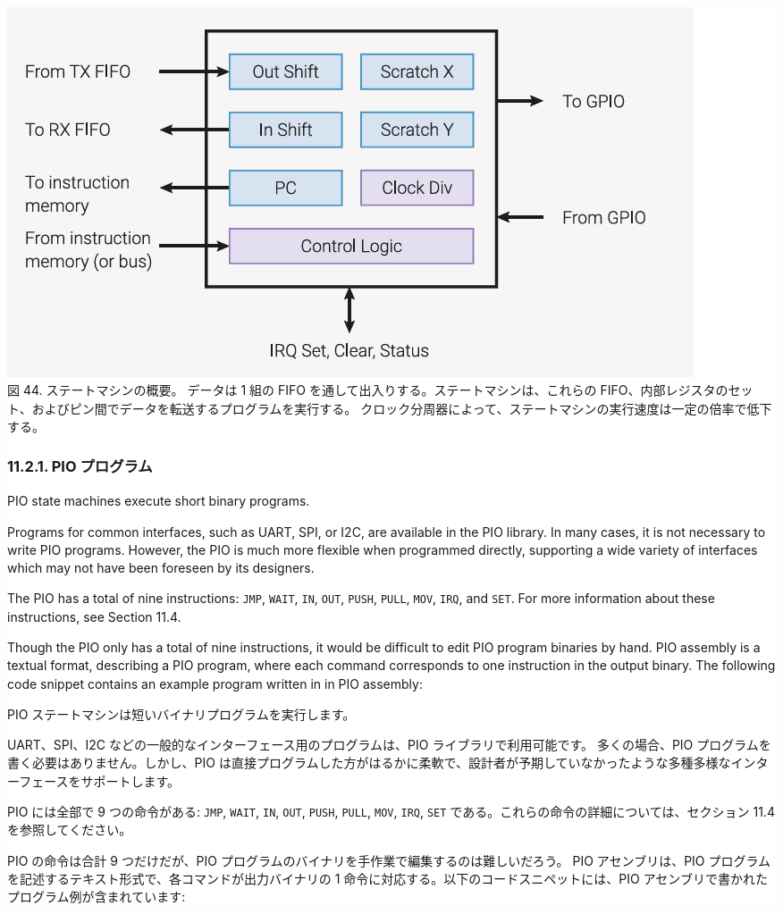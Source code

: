 <img src="img/fig44.png"/>
<figcaption>
図 44. ステートマシンの概要。 データは 1 組の FIFO を通して出入りする。ステートマシンは、これらの FIFO、内部レジスタのセット、およびピン間でデータを転送するプログラムを実行する。 クロック分周器によって、ステートマシンの実行速度は一定の倍率で低下する。
</figcaption>
</figure>

### 11.2.1. PIO プログラム

PIO state machines execute short binary programs.

Programs  for  common  interfaces,  such  as  UART,  SPI,  or  I2C,  are  available  in  the  PIO  library.  In  many  cases,  it  is  not necessary to write PIO programs. However, the PIO is much more flexible when programmed directly, supporting a wide variety of interfaces which may not have been foreseen by its designers.

The PIO has a total of nine instructions: `JMP`, `WAIT`, `IN`, `OUT`, `PUSH`, `PULL`, `MOV`, `IRQ`, and `SET`. For more information about these instructions, see Section 11.4.

Though  the  PIO  only  has  a  total  of  nine  instructions,  it  would  be  difficult  to  edit  PIO  program  binaries  by  hand.  PIO assembly  is  a  textual  format,  describing  a  PIO  program,  where  each  command  corresponds  to  one  instruction  in  the output binary. The following code snippet contains an example program written in in PIO assembly:

PIO ステートマシンは短いバイナリプログラムを実行します。

UART、SPI、I2C などの一般的なインターフェース用のプログラムは、PIO ライブラリで利用可能です。 多くの場合、PIO プログラムを書く必要はありません。しかし、PIO は直接プログラムした方がはるかに柔軟で、設計者が予期していなかったような多種多様なインターフェースをサポートします。

PIO には全部で 9 つの命令がある:  `JMP`, `WAIT`, `IN`, `OUT`, `PUSH`, `PULL`, `MOV`, `IRQ`, `SET` である。これらの命令の詳細については、セクション 11.4 を参照してください。

PIO の命令は合計 9 つだけだが、PIO プログラムのバイナリを手作業で編集するのは難しいだろう。 PIO アセンブリは、PIO プログラムを記述するテキスト形式で、各コマンドが出力バイナリの 1 命令に対応する。以下のコードスニペットには、PIO アセンブリで書かれたプログラム例が含まれています: 
